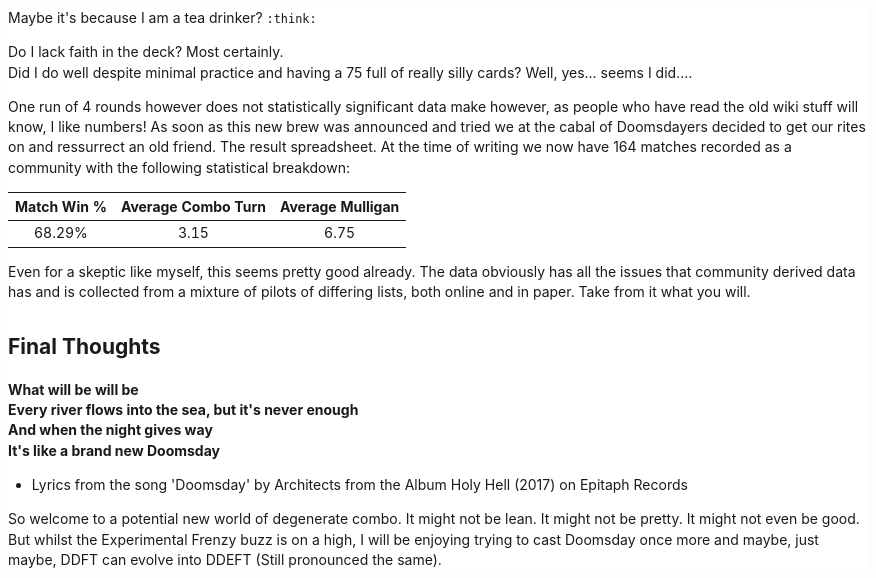 Maybe it's because I am a tea drinker? `:think:`

Do I lack faith in the deck? Most certainly.  
Did I do well despite minimal practice and having a 75 full of really silly cards? Well, yes...
seems I did....   

One run of 4 rounds however does not statistically significant data make however, as people who
have read the old wiki stuff will know, I like numbers! As soon as this new brew was announced and tried
we at the cabal of Doomsdayers decided to get our rites on and ressurrect an old friend. The 
result spreadsheet. At the time of writing we now have 164 matches recorded as a community with the following
statistical breakdown:  

| Match Win % | Average Combo Turn | Average Mulligan |
|:------:|:------:|:-------:|
|  68.29%  |  3.15  |  6.75  |

Even for a skeptic like myself, this seems pretty good already. The data obviously has all the issues that
community derived data has and is collected from a mixture of pilots of differing lists, both online and
in paper. Take from it what you will.

## Final Thoughts

**What will be will be  
Every river flows into the sea, but it's never enough  
And when the night gives way  
It's like a brand new Doomsday**  
- Lyrics from the song 'Doomsday' by Architects from the Album Holy Hell (2017) on Epitaph Records

So welcome to a potential new world of degenerate combo. It might not be lean. 
It might not be pretty. It might not even be good. But whilst the Experimental
Frenzy buzz is on a high, I will be enjoying trying to cast Doomsday once more and maybe,
just maybe, DDFT can evolve into DDEFT (Still pronounced the same). 
